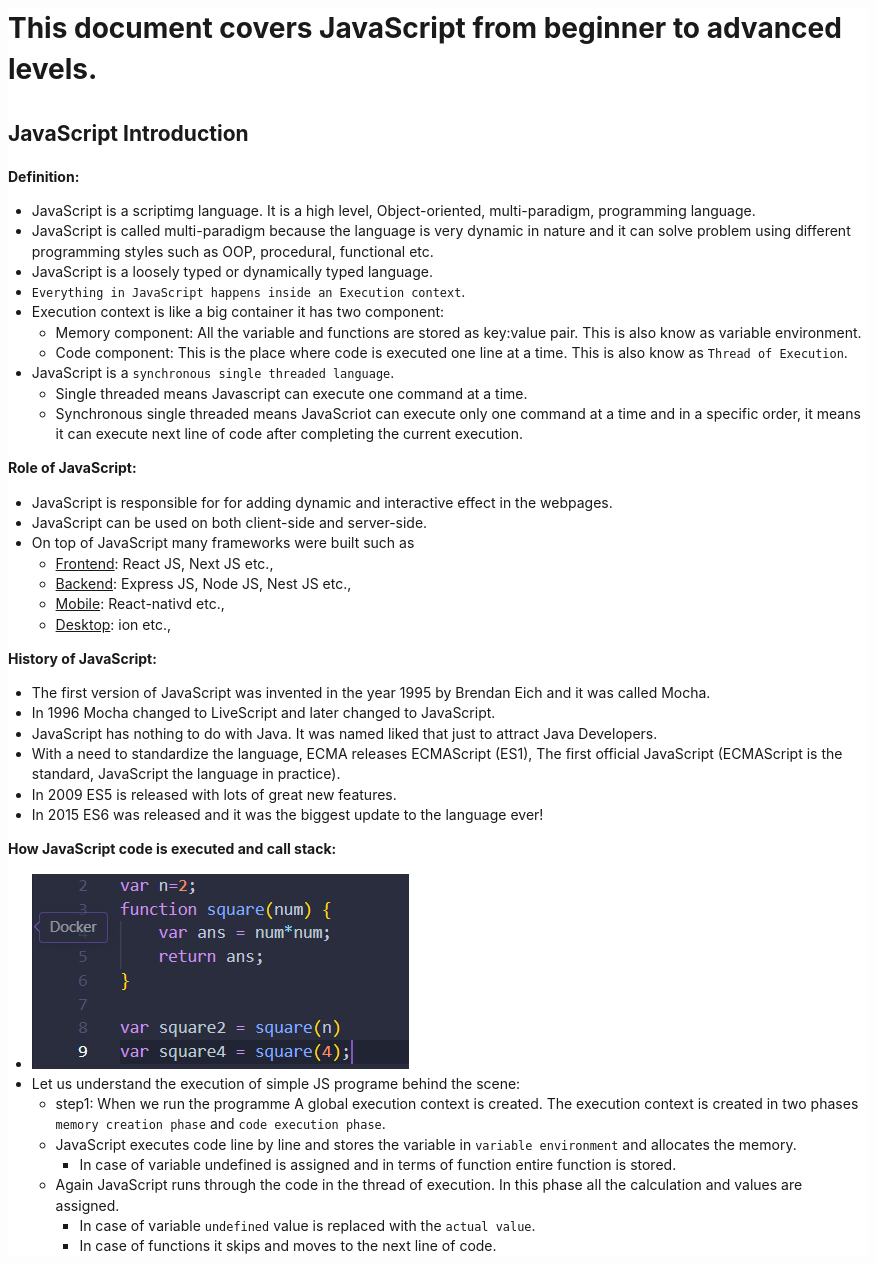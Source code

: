 # This document covers JavaScript from beginner to advanced levels.

## JavaScript Introduction

<b> Definition: </b> 
- JavaScript is a scriptimg language. It is a high level, Object-oriented, multi-paradigm, programming language. 
- JavaScript is called multi-paradigm because the language is very dynamic in nature and it can solve problem using different programming styles such as OOP, procedural, functional etc.
- JavaScript is a loosely typed or dynamically typed language.
- `Everything in JavaScript happens inside an Execution context`.
- Execution context is like a big container it has two component:
    - Memory component: All the variable and functions are stored as key:value pair. This is also know as variable environment.
    - Code component: This is the place where code is executed one line at a time. This is also know as `Thread of Execution`.
- JavaScript is a `synchronous single threaded language`.
    - Single threaded means Javascript can execute one command at a time.
    - Synchronous single threaded means JavaScriot can execute only one command at a time and in a specific order, it means it can execute next line of code after completing the current execution.

<b> Role of JavaScript: </b>
- JavaScript is responsible for for adding dynamic and interactive effect in the webpages.
- JavaScript can be used on both client-side and server-side.
- On top of JavaScript many frameworks were built such as
    - <u>Frontend</u>: React JS, Next JS etc.,
    - <u>Backend</u>: Express JS, Node JS, Nest JS etc.,
    - <u>Mobile</u>: React-nativd etc.,
    - <u>Desktop</u>: ion etc.,

<b> History of JavaScript: </b>
- The first version of JavaScript was invented in the year 1995 by Brendan Eich and it was called Mocha.
- In 1996 Mocha changed to LiveScript and later changed to JavaScript.
- JavaScript has nothing to do with Java. It was named liked that just to attract Java Developers.
- With a need to standardize the language, ECMA releases ECMAScript (ES1), The first official JavaScript (ECMAScript is the standard, JavaScript the language in practice).
- In 2009 ES5 is released with lots of great new features.
- In 2015 ES6 was released and it was the biggest update to the language ever!

<b> How JavaScript code is executed and call stack: </b>
-  ![alt text](./assets/image.png)
- Let us understand the execution of simple JS programe behind the scene:
    - step1: When we run the programme A global execution context is created. The execution context is created in two phases `memory creation phase` and `code execution phase`.
    - JavaScript executes code line by line and stores the variable in `variable environment` and allocates the memory.
        - In case of variable undefined is assigned and in terms of function entire function is stored.
    - Again JavaScript runs through the code in the thread of execution. In this phase all the calculation and values are assigned.
        - In case of variable `undefined` value is replaced with the `actual value`.
        - In case of functions it skips and moves to the next line of code.